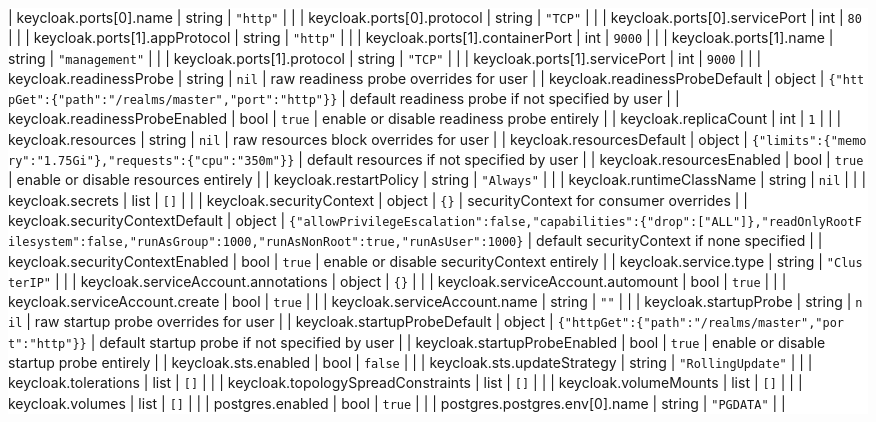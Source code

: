 | keycloak.ports[0].name | string | `"http"` |  |
| keycloak.ports[0].protocol | string | `"TCP"` |  |
| keycloak.ports[0].servicePort | int | `80` |  |
| keycloak.ports[1].appProtocol | string | `"http"` |  |
| keycloak.ports[1].containerPort | int | `9000` |  |
| keycloak.ports[1].name | string | `"management"` |  |
| keycloak.ports[1].protocol | string | `"TCP"` |  |
| keycloak.ports[1].servicePort | int | `9000` |  |
| keycloak.readinessProbe | string | `nil` | raw readiness probe overrides for user |
| keycloak.readinessProbeDefault | object | `{"httpGet":{"path":"/realms/master","port":"http"}}` | default readiness probe if not specified by user |
| keycloak.readinessProbeEnabled | bool | `true` | enable or disable readiness probe entirely |
| keycloak.replicaCount | int | `1` |  |
| keycloak.resources | string | `nil` | raw resources block overrides for user |
| keycloak.resourcesDefault | object | `{"limits":{"memory":"1.75Gi"},"requests":{"cpu":"350m"}}` | default resources if not specified by user |
| keycloak.resourcesEnabled | bool | `true` | enable or disable resources entirely |
| keycloak.restartPolicy | string | `"Always"` |  |
| keycloak.runtimeClassName | string | `nil` |  |
| keycloak.secrets | list | `[]` |  |
| keycloak.securityContext | object | `{}` | securityContext for consumer overrides |
| keycloak.securityContextDefault | object | `{"allowPrivilegeEscalation":false,"capabilities":{"drop":["ALL"]},"readOnlyRootFilesystem":false,"runAsGroup":1000,"runAsNonRoot":true,"runAsUser":1000}` | default securityContext if none specified |
| keycloak.securityContextEnabled | bool | `true` | enable or disable securityContext entirely |
| keycloak.service.type | string | `"ClusterIP"` |  |
| keycloak.serviceAccount.annotations | object | `{}` |  |
| keycloak.serviceAccount.automount | bool | `true` |  |
| keycloak.serviceAccount.create | bool | `true` |  |
| keycloak.serviceAccount.name | string | `""` |  |
| keycloak.startupProbe | string | `nil` | raw startup probe overrides for user |
| keycloak.startupProbeDefault | object | `{"httpGet":{"path":"/realms/master","port":"http"}}` | default startup probe if not specified by user |
| keycloak.startupProbeEnabled | bool | `true` | enable or disable startup probe entirely |
| keycloak.sts.enabled | bool | `false` |  |
| keycloak.sts.updateStrategy | string | `"RollingUpdate"` |  |
| keycloak.tolerations | list | `[]` |  |
| keycloak.topologySpreadConstraints | list | `[]` |  |
| keycloak.volumeMounts | list | `[]` |  |
| keycloak.volumes | list | `[]` |  |
| postgres.enabled | bool | `true` |  |
| postgres.postgres.env[0].name | string | `"PGDATA"` |  |
